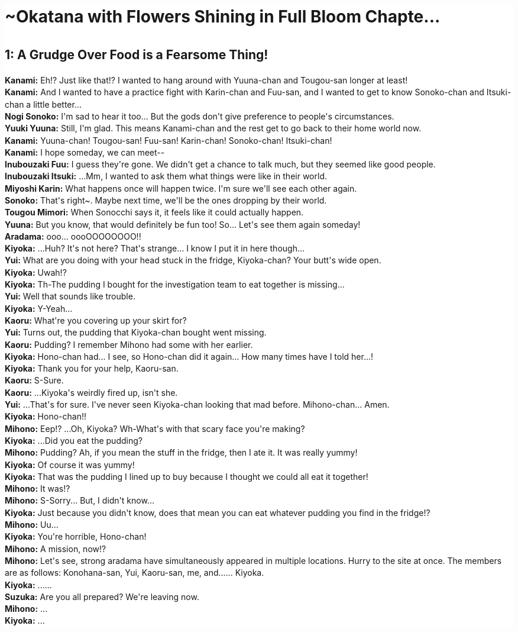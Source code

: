 
\~Okatana with Flowers Shining in Full Bloom Chapte...
======================================================
[<iframe width="640" height="480" src="https://www.youtube.com/embed/PjOQnrdBW6A"></iframe>](:Iframe)  

## 1: A Grudge Over Food is a Fearsome Thing\!
**Kanami:** Eh\!\? Just like that\!\? I wanted to hang around with Yuuna-chan and Tougou-san longer at least\!  
**Kanami:** And I wanted to have a practice fight with Karin-chan and Fuu-san, and I wanted to get to know Sonoko-chan and Itsuki-chan a little better\.\.\.  
**Nogi Sonoko:** I'm sad to hear it too\.\.\. But the gods don't give preference to people's circumstances\.  
**Yuuki Yuuna:** Still, I'm glad\. This means Kanami-chan and the rest get to go back to their home world now\.  
**Kanami:** Yuuna-chan\! Tougou-san\! Fuu-san\! Karin-chan\! Sonoko-chan\! Itsuki-chan\!  
**Kanami:** I hope someday, we can meet--  
**Inubouzaki Fuu:** I guess they're gone\. We didn't get a chance to talk much, but they seemed like good people\.  
**Inubouzaki Itsuki:** \.\.\.Mm, I wanted to ask them what things were like in their world\.  
**Miyoshi Karin:** What happens once will happen twice\. I'm sure we'll see each other again\.  
**Sonoko:** That's right\~\. Maybe next time, we'll be the ones dropping by their world\.  
**Tougou Mimori:** When Sonocchi says it, it feels like it could actually happen\.  
**Yuuna:** But you know, that would definitely be fun too\! So\.\.\. Let's see them again someday\!  
**Aradama:** ooo\.\.\. oooOOOOOOOO\!\!  
**Kiyoka:** \.\.\.Huh\? It's not here\? That's strange\.\.\. I know I put it in here though\.\.\.  
**Yui:** What are you doing with your head stuck in the fridge, Kiyoka-chan\? Your butt's wide open\.  
**Kiyoka:** Uwah\!\?  
**Kiyoka:** Th-The pudding I bought for the investigation team to eat together is missing\.\.\.  
**Yui:** Well that sounds like trouble\.  
**Kiyoka:** Y-Yeah\.\.\.  
**Kaoru:** What're you covering up your skirt for\?  
**Yui:** Turns out, the pudding that Kiyoka-chan bought went missing\.  
**Kaoru:** Pudding\? I remember Mihono had some with her earlier\.  
**Kiyoka:** Hono-chan had\.\.\. I see, so Hono-chan did it again\.\.\. How many times have I told her\.\.\.\!  
**Kiyoka:** Thank you for your help, Kaoru-san\.  
**Kaoru:** S-Sure\.  
**Kaoru:** \.\.\.Kiyoka's weirdly fired up, isn't she\.  
**Yui:** \.\.\.That's for sure\. I've never seen Kiyoka-chan looking that mad before\. Mihono-chan\.\.\. Amen\.  
**Kiyoka:** Hono-chan\!\!  
**Mihono:** Eep\!\? \.\.\.Oh, Kiyoka\? Wh-What's with that scary face you're making\?  
**Kiyoka:** \.\.\.Did you eat the pudding\?  
**Mihono:** Pudding\? Ah, if you mean the stuff in the fridge, then I ate it\. It was really yummy\!  
**Kiyoka:** Of course it was yummy\!  
**Kiyoka:** That was the pudding I lined up to buy because I thought we could all eat it together\!  
**Mihono:** It was\!\?  
**Mihono:** S-Sorry\.\.\. But, I didn't know\.\.\.  
**Kiyoka:** Just because you didn't know, does that mean you can eat whatever pudding you find in the fridge\!\?  
**Mihono:** Uu\.\.\.  
**Kiyoka:** You're horrible, Hono-chan\!  
**Mihono:** A mission, now\!\?  
**Mihono:** Let's see, strong aradama have simultaneously appeared in multiple locations\. Hurry to the site at once\. The members are as follows: Konohana-san, Yui, Kaoru-san, me, and\.\.\.\.\.\. Kiyoka\.  
**Kiyoka:** \.\.\.\.\.\.  
**Suzuka:** Are you all prepared\? We're leaving now\.  
**Mihono:** \.\.\.  
**Kiyoka:** \.\.\.  